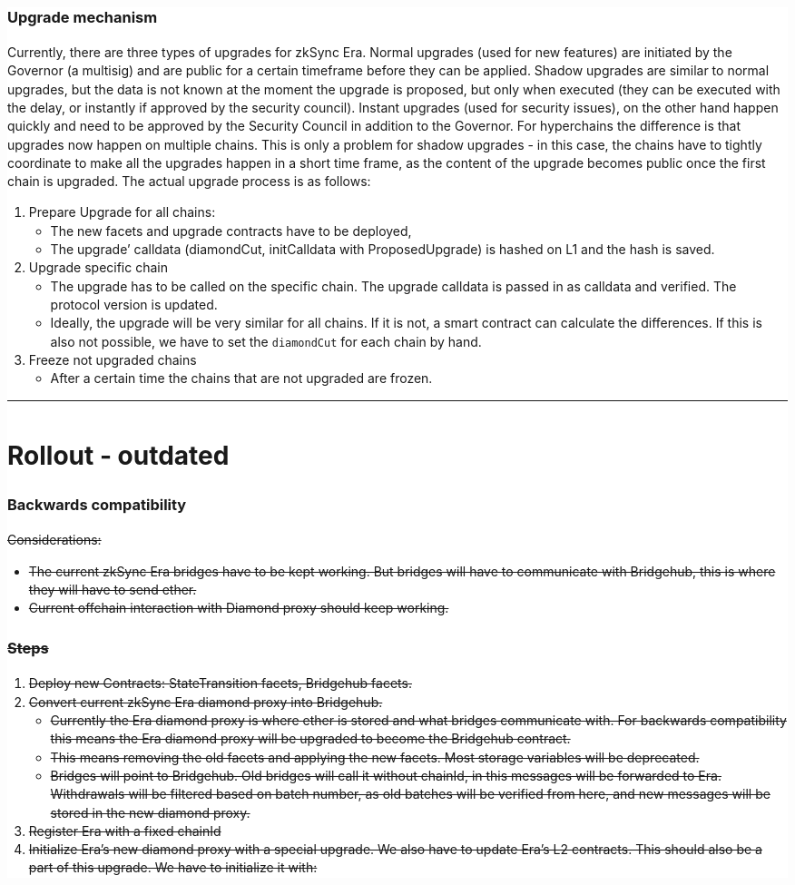 ### Upgrade mechanism

Currently, there are three types of upgrades for zkSync Era. Normal upgrades (used for new features) are initiated by
the Governor (a multisig) and are public for a certain timeframe before they can be applied. Shadow upgrades are similar
to normal upgrades, but the data is not known at the moment the upgrade is proposed, but only when executed (they can be
executed with the delay, or instantly if approved by the security council). Instant upgrades (used for security issues),
on the other hand happen quickly and need to be approved by the Security Council in addition to the Governor. For
hyperchains the difference is that upgrades now happen on multiple chains. This is only a problem for shadow upgrades -
in this case, the chains have to tightly coordinate to make all the upgrades happen in a short time frame, as the
content of the upgrade becomes public once the first chain is upgraded. The actual upgrade process is as follows:

1. Prepare Upgrade for all chains:
   - The new facets and upgrade contracts have to be deployed,
   - The upgrade’ calldata (diamondCut, initCalldata with ProposedUpgrade) is hashed on L1 and the hash is saved.
2. Upgrade specific chain
   - The upgrade has to be called on the specific chain. The upgrade calldata is passed in as calldata and verified. The
     protocol version is updated.
   - Ideally, the upgrade will be very similar for all chains. If it is not, a smart contract can calculate the
     differences. If this is also not possible, we have to set the `diamondCut` for each chain by hand.
3. Freeze not upgraded chains
   - After a certain time the chains that are not upgraded are frozen.

---

# Rollout - outdated

### Backwards compatibility

~~Considerations:~~

- ~~The current zkSync Era bridges have to be kept working. But bridges will have to communicate with Bridgehub, this is
  where they will have to send ether.~~
- ~~Current offchain interaction with Diamond proxy should keep working.~~

### ~~Steps~~

1. ~~Deploy new Contracts: StateTransition facets, Bridgehub facets.~~
2. ~~Convert current zkSync Era diamond proxy into Bridgehub.~~
   - ~~Currently the Era diamond proxy is where ether is stored and what bridges communicate with. For backwards
     compatibility this means the Era diamond proxy will be upgraded to become the Bridgehub contract.~~
   - ~~This means removing the old facets and applying the new facets. Most storage variables will be deprecated.~~
   - ~~Bridges will point to Bridgehub. Old bridges will call it without chainId, in this messages will be forwarded to
     Era. Withdrawals will be filtered based on batch number, as old batches will be verified from here, and new
     messages will be stored in the new diamond proxy.~~
3. ~~Register Era with a fixed chainId~~
4. ~~Initialize Era’s new diamond proxy with a special upgrade. We also have to update Era’s L2 contracts. This should
   also be a part of this upgrade. We have to initialize it with:~~